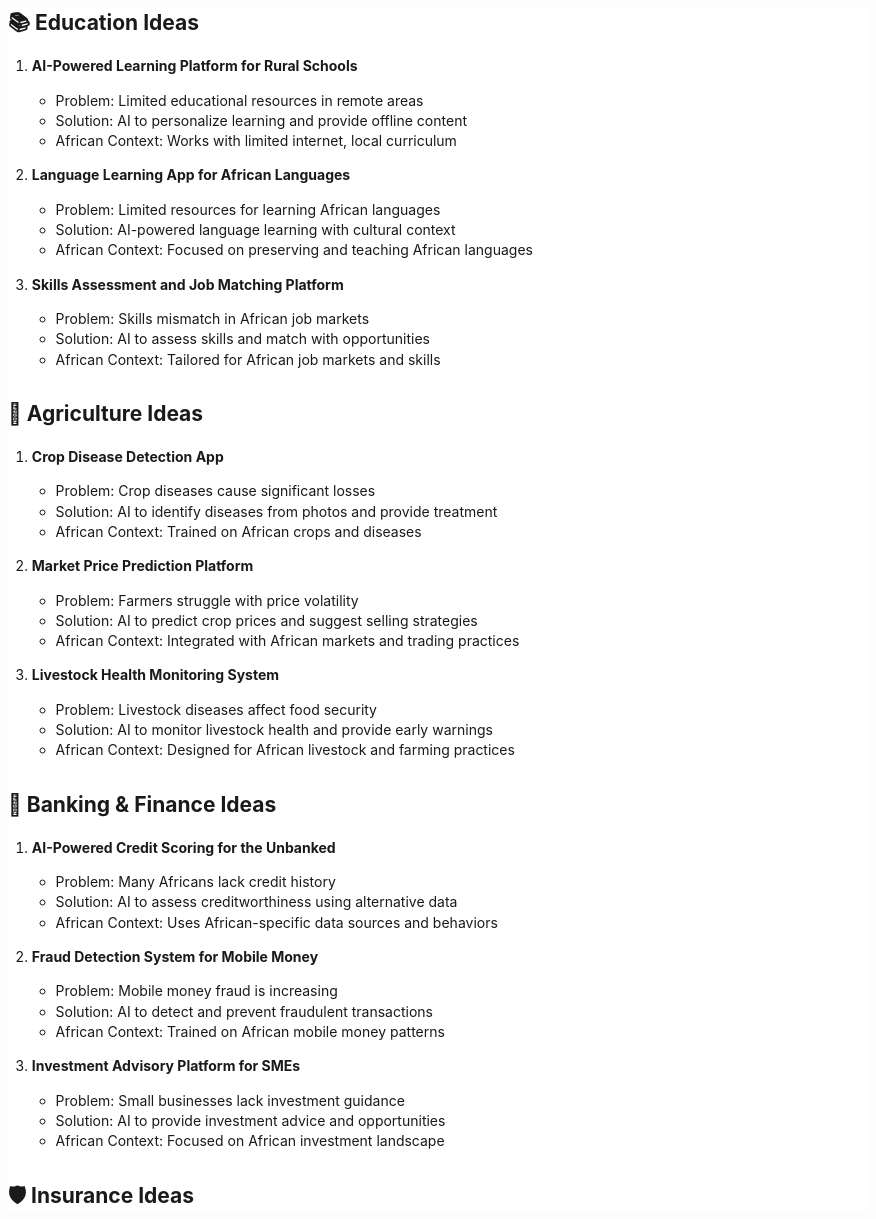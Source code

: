 ## 📚 Education Ideas

1. **AI-Powered Learning Platform for Rural Schools**
   - Problem: Limited educational resources in remote areas
   - Solution: AI to personalize learning and provide offline content
   - African Context: Works with limited internet, local curriculum

2. **Language Learning App for African Languages**
   - Problem: Limited resources for learning African languages
   - Solution: AI-powered language learning with cultural context
   - African Context: Focused on preserving and teaching African languages

3. **Skills Assessment and Job Matching Platform**
   - Problem: Skills mismatch in African job markets
   - Solution: AI to assess skills and match with opportunities
   - African Context: Tailored for African job markets and skills

## 🌾 Agriculture Ideas

1. **Crop Disease Detection App**
   - Problem: Crop diseases cause significant losses
   - Solution: AI to identify diseases from photos and provide treatment
   - African Context: Trained on African crops and diseases

2. **Market Price Prediction Platform**
   - Problem: Farmers struggle with price volatility
   - Solution: AI to predict crop prices and suggest selling strategies
   - African Context: Integrated with African markets and trading practices

3. **Livestock Health Monitoring System**
   - Problem: Livestock diseases affect food security
   - Solution: AI to monitor livestock health and provide early warnings
   - African Context: Designed for African livestock and farming practices

## 🏦 Banking & Finance Ideas

1. **AI-Powered Credit Scoring for the Unbanked**
   - Problem: Many Africans lack credit history
   - Solution: AI to assess creditworthiness using alternative data
   - African Context: Uses African-specific data sources and behaviors

2. **Fraud Detection System for Mobile Money**
   - Problem: Mobile money fraud is increasing
   - Solution: AI to detect and prevent fraudulent transactions
   - African Context: Trained on African mobile money patterns

3. **Investment Advisory Platform for SMEs**
   - Problem: Small businesses lack investment guidance
   - Solution: AI to provide investment advice and opportunities
   - African Context: Focused on African investment landscape

## 🛡️ Insurance Ideas
